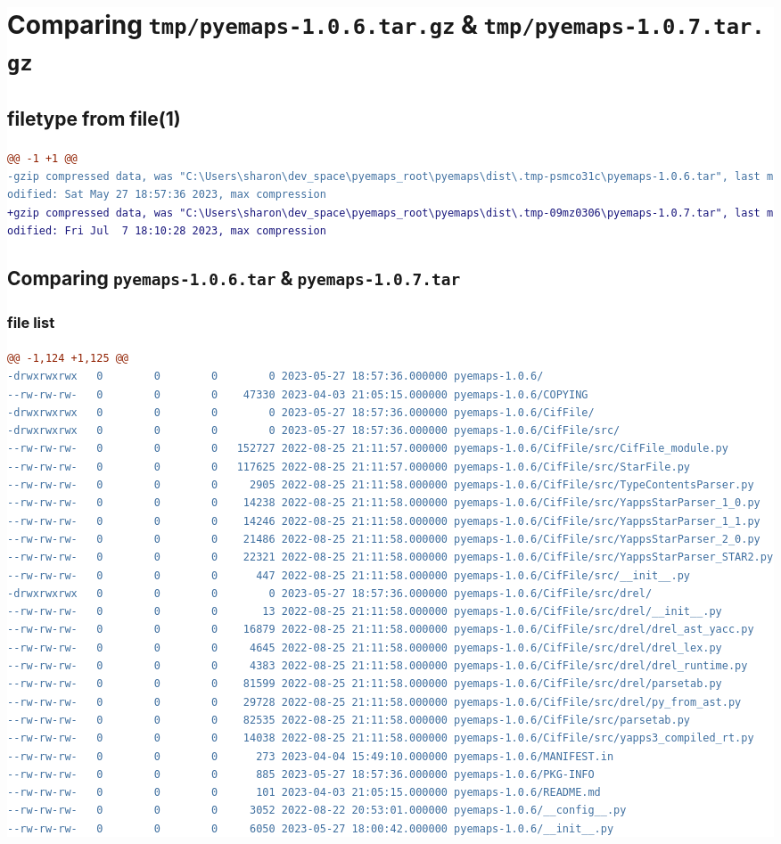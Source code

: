 # Comparing `tmp/pyemaps-1.0.6.tar.gz` & `tmp/pyemaps-1.0.7.tar.gz`

## filetype from file(1)

```diff
@@ -1 +1 @@
-gzip compressed data, was "C:\Users\sharon\dev_space\pyemaps_root\pyemaps\dist\.tmp-psmco31c\pyemaps-1.0.6.tar", last modified: Sat May 27 18:57:36 2023, max compression
+gzip compressed data, was "C:\Users\sharon\dev_space\pyemaps_root\pyemaps\dist\.tmp-09mz0306\pyemaps-1.0.7.tar", last modified: Fri Jul  7 18:10:28 2023, max compression
```

## Comparing `pyemaps-1.0.6.tar` & `pyemaps-1.0.7.tar`

### file list

```diff
@@ -1,124 +1,125 @@
-drwxrwxrwx   0        0        0        0 2023-05-27 18:57:36.000000 pyemaps-1.0.6/
--rw-rw-rw-   0        0        0    47330 2023-04-03 21:05:15.000000 pyemaps-1.0.6/COPYING
-drwxrwxrwx   0        0        0        0 2023-05-27 18:57:36.000000 pyemaps-1.0.6/CifFile/
-drwxrwxrwx   0        0        0        0 2023-05-27 18:57:36.000000 pyemaps-1.0.6/CifFile/src/
--rw-rw-rw-   0        0        0   152727 2022-08-25 21:11:57.000000 pyemaps-1.0.6/CifFile/src/CifFile_module.py
--rw-rw-rw-   0        0        0   117625 2022-08-25 21:11:57.000000 pyemaps-1.0.6/CifFile/src/StarFile.py
--rw-rw-rw-   0        0        0     2905 2022-08-25 21:11:58.000000 pyemaps-1.0.6/CifFile/src/TypeContentsParser.py
--rw-rw-rw-   0        0        0    14238 2022-08-25 21:11:58.000000 pyemaps-1.0.6/CifFile/src/YappsStarParser_1_0.py
--rw-rw-rw-   0        0        0    14246 2022-08-25 21:11:58.000000 pyemaps-1.0.6/CifFile/src/YappsStarParser_1_1.py
--rw-rw-rw-   0        0        0    21486 2022-08-25 21:11:58.000000 pyemaps-1.0.6/CifFile/src/YappsStarParser_2_0.py
--rw-rw-rw-   0        0        0    22321 2022-08-25 21:11:58.000000 pyemaps-1.0.6/CifFile/src/YappsStarParser_STAR2.py
--rw-rw-rw-   0        0        0      447 2022-08-25 21:11:58.000000 pyemaps-1.0.6/CifFile/src/__init__.py
-drwxrwxrwx   0        0        0        0 2023-05-27 18:57:36.000000 pyemaps-1.0.6/CifFile/src/drel/
--rw-rw-rw-   0        0        0       13 2022-08-25 21:11:58.000000 pyemaps-1.0.6/CifFile/src/drel/__init__.py
--rw-rw-rw-   0        0        0    16879 2022-08-25 21:11:58.000000 pyemaps-1.0.6/CifFile/src/drel/drel_ast_yacc.py
--rw-rw-rw-   0        0        0     4645 2022-08-25 21:11:58.000000 pyemaps-1.0.6/CifFile/src/drel/drel_lex.py
--rw-rw-rw-   0        0        0     4383 2022-08-25 21:11:58.000000 pyemaps-1.0.6/CifFile/src/drel/drel_runtime.py
--rw-rw-rw-   0        0        0    81599 2022-08-25 21:11:58.000000 pyemaps-1.0.6/CifFile/src/drel/parsetab.py
--rw-rw-rw-   0        0        0    29728 2022-08-25 21:11:58.000000 pyemaps-1.0.6/CifFile/src/drel/py_from_ast.py
--rw-rw-rw-   0        0        0    82535 2022-08-25 21:11:58.000000 pyemaps-1.0.6/CifFile/src/parsetab.py
--rw-rw-rw-   0        0        0    14038 2022-08-25 21:11:58.000000 pyemaps-1.0.6/CifFile/src/yapps3_compiled_rt.py
--rw-rw-rw-   0        0        0      273 2023-04-04 15:49:10.000000 pyemaps-1.0.6/MANIFEST.in
--rw-rw-rw-   0        0        0      885 2023-05-27 18:57:36.000000 pyemaps-1.0.6/PKG-INFO
--rw-rw-rw-   0        0        0      101 2023-04-03 21:05:15.000000 pyemaps-1.0.6/README.md
--rw-rw-rw-   0        0        0     3052 2022-08-22 20:53:01.000000 pyemaps-1.0.6/__config__.py
--rw-rw-rw-   0        0        0     6050 2023-05-27 18:00:42.000000 pyemaps-1.0.6/__init__.py
```